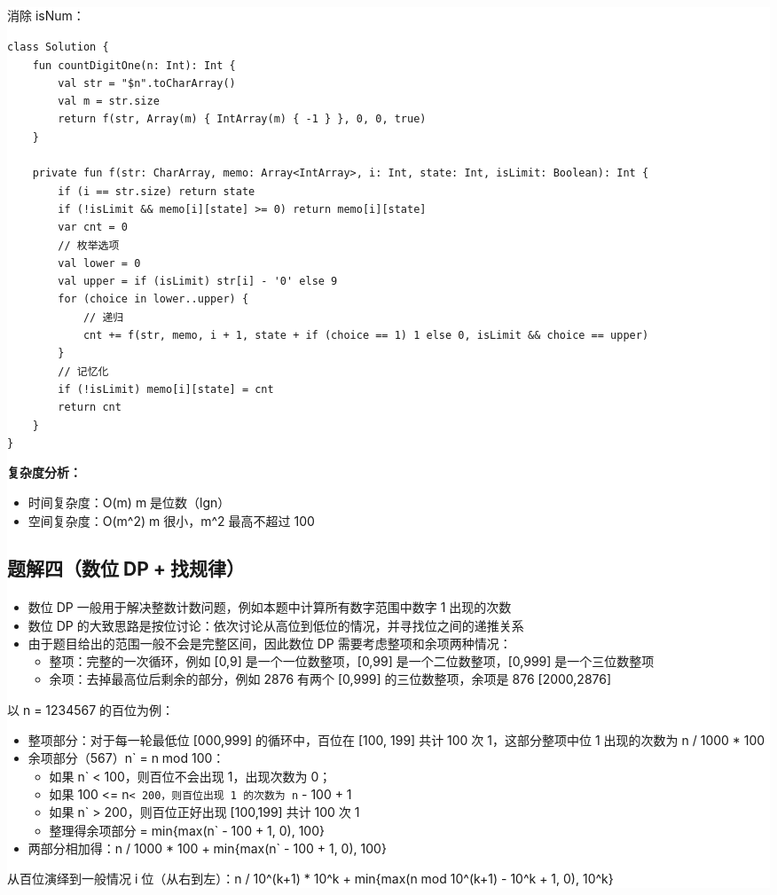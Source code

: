 消除 isNum：

```
class Solution {
    fun countDigitOne(n: Int): Int {
        val str = "$n".toCharArray()
        val m = str.size
        return f(str, Array(m) { IntArray(m) { -1 } }, 0, 0, true)
    }

    private fun f(str: CharArray, memo: Array<IntArray>, i: Int, state: Int, isLimit: Boolean): Int {
        if (i == str.size) return state
        if (!isLimit && memo[i][state] >= 0) return memo[i][state]
        var cnt = 0
        // 枚举选项
        val lower = 0
        val upper = if (isLimit) str[i] - '0' else 9
        for (choice in lower..upper) {
            // 递归
            cnt += f(str, memo, i + 1, state + if (choice == 1) 1 else 0, isLimit && choice == upper)
        }
        // 记忆化
        if (!isLimit) memo[i][state] = cnt
        return cnt
    }
}
```

**复杂度分析：**

- 时间复杂度：O(m) m 是位数（lgn）
- 空间复杂度：O(m^2) m 很小，m^2 最高不超过 100

## 题解四（数位 DP + 找规律）

- 数位 DP 一般用于解决整数计数问题，例如本题中计算所有数字范围中数字 1 出现的次数
- 数位 DP 的大致思路是按位讨论：依次讨论从高位到低位的情况，并寻找位之间的递推关系
- 由于题目给出的范围一般不会是完整区间，因此数位 DP 需要考虑整项和余项两种情况：
  - 整项：完整的一次循环，例如 [0,9] 是一个一位数整项，[0,99] 是一个二位数整项，[0,999] 是一个三位数整项
  - 余项：去掉最高位后剩余的部分，例如 2876 有两个 [0,999] 的三位数整项，余项是 876 [2000,2876]

以 n = 1234567 的百位为例：

- 整项部分：对于每一轮最低位 [000,999] 的循环中，百位在 [100, 199] 共计 100 次 1，这部分整项中位 1 出现的次数为 n / 1000 * 100
- 余项部分（567）n` = n mod 100：
  - 如果 n` < 100，则百位不会出现 1，出现次数为 0；
  - 如果 100 <= n`< 200，则百位出现 1 的次数为 n` - 100 + 1
  - 如果 n` > 200，则百位正好出现 [100,199] 共计 100 次 1
  - 整理得余项部分 = min{max(n` - 100 + 1, 0), 100}
- 两部分相加得：n / 1000 * 100 + min{max(n` - 100 + 1, 0), 100}

从百位演绎到一般情况 i 位（从右到左）：n / 10^(k+1) * 10^k + min{max(n mod 10^(k+1) - 10^k + 1, 0), 10^k}
